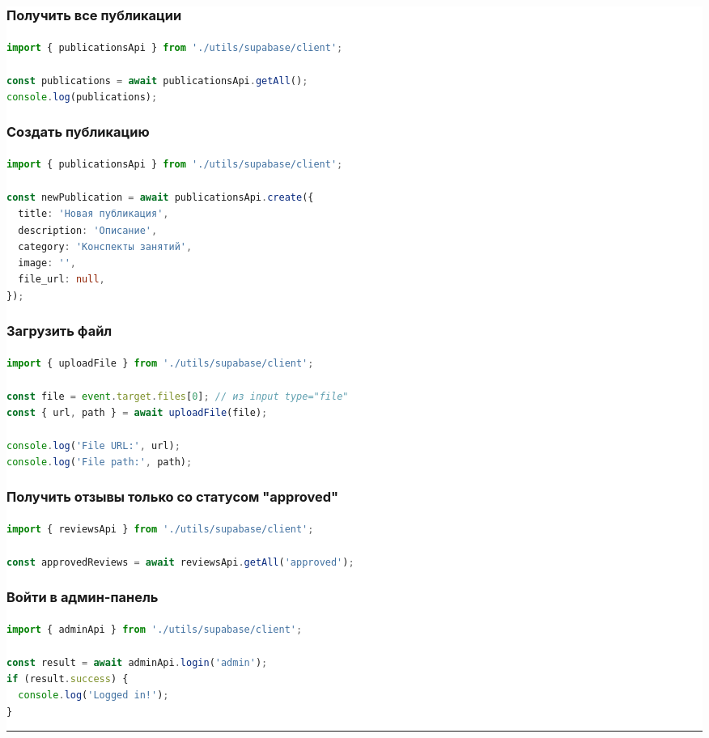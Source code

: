 ### Получить все публикации

```typescript
import { publicationsApi } from './utils/supabase/client';

const publications = await publicationsApi.getAll();
console.log(publications);
```

### Создать публикацию

```typescript
import { publicationsApi } from './utils/supabase/client';

const newPublication = await publicationsApi.create({
  title: 'Новая публикация',
  description: 'Описание',
  category: 'Конспекты занятий',
  image: '',
  file_url: null,
});
```

### Загрузить файл

```typescript
import { uploadFile } from './utils/supabase/client';

const file = event.target.files[0]; // из input type="file"
const { url, path } = await uploadFile(file);

console.log('File URL:', url);
console.log('File path:', path);
```

### Получить отзывы только со статусом "approved"

```typescript
import { reviewsApi } from './utils/supabase/client';

const approvedReviews = await reviewsApi.getAll('approved');
```

### Войти в админ-панель

```typescript
import { adminApi } from './utils/supabase/client';

const result = await adminApi.login('admin');
if (result.success) {
  console.log('Logged in!');
}
```

---